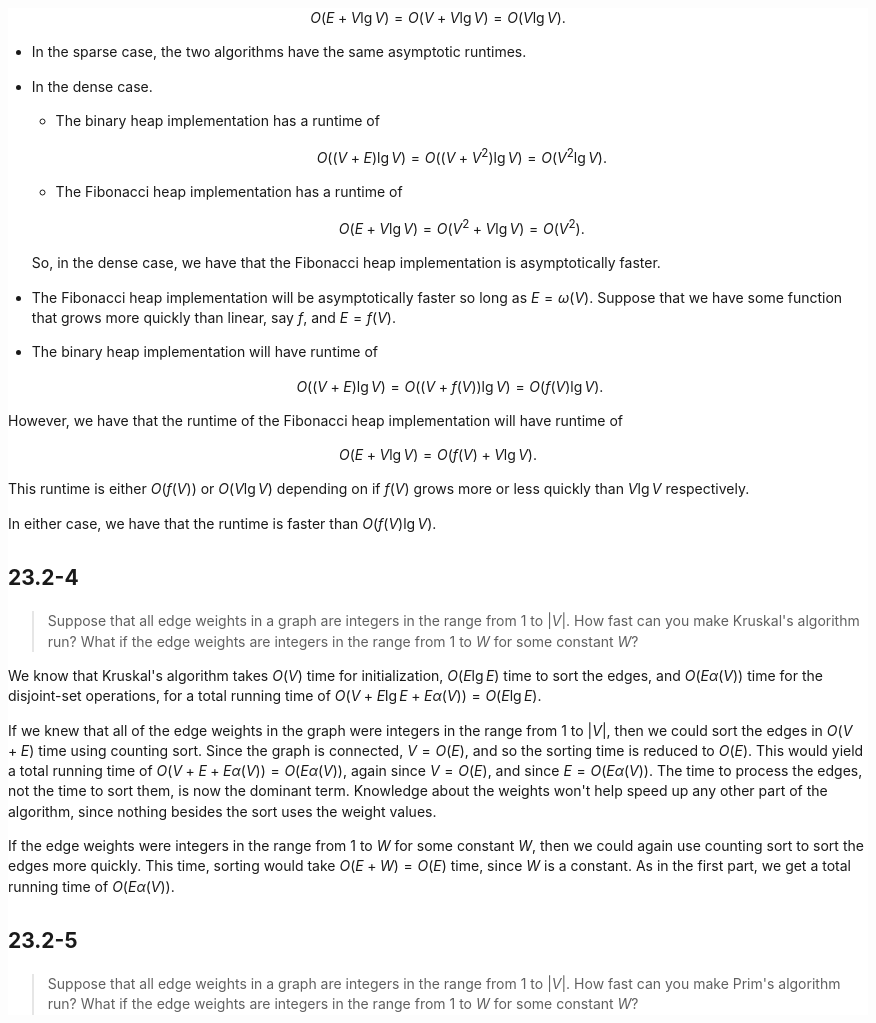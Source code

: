 $$O(E + V\lg V) = O(V + V\lg V) = O(V \lg V).$$

- In the sparse case, the two algorithms have the same asymptotic runtimes.
- In the dense case.

    - The binary heap implementation has a runtime of

        $$O((V + E)\lg V) = O((V + V^2)\lg V) = O(V^2\lg V).$$

    - The Fibonacci heap implementation has a runtime of

        $$O(E + V\lg V) = O(V^2 + V\lg V) = O(V^2).$$

    So, in the dense case, we have that the Fibonacci heap implementation is asymptotically faster.

- The Fibonacci heap implementation will be asymptotically faster so long as $E = \omega(V)$. Suppose that we have some function that grows more quickly than linear, say $f$, and $E = f(V)$.
- The binary heap implementation will have runtime of

    $$O((V + E)\lg V) = O((V + f(V))\lg V) = O(f(V)\lg V).$$

However, we have that the runtime of the Fibonacci heap implementation will have runtime of

$$O(E + V\lg V) = O(f(V) + V\lg V).$$

This runtime is either $O(f(V))$ or $O(V\lg V)$ depending on if $f(V)$ grows more or less quickly than $V\lg V$ respectively.

In either case, we have that the runtime is faster than $O(f(V)\lg V)$.

## 23.2-4

> Suppose that all edge weights in a graph are integers in the range from $1$ to $|V|$. How fast can you make Kruskal's algorithm run? What if the edge weights are integers in the range from $1$ to $W$ for some constant $W$?

We know that Kruskal's algorithm takes $O(V)$ time for initialization, $O(E\lg E)$ time to sort the edges, and $O(E\alpha(V))$ time for the disjoint-set operations, for a total running time of $O(V + E\lg E + E\alpha(V)) = O(E\lg E)$.

If we knew that all of the edge weights in the graph were integers in the range from $1$ to $|V|$, then we could sort the edges in $O(V + E)$ time using counting sort. Since the graph is connected, $V = O(E)$, and so the sorting time is reduced to $O(E)$. This would yield a total running time of $O(V + E + E\alpha(V)) = O(E\alpha(V))$, again since $V = O(E)$, and since $E = O(E\alpha(V))$. The time to process the edges, not the time to sort them, is now the dominant term. Knowledge about the weights won't help speed up any other part of the algorithm, since nothing besides the sort uses the weight values.

If the edge weights were integers in the range from $1$ to $W$ for some constant $W$, then we could again use counting sort to sort the edges more quickly. This time, sorting would take $O(E + W) = O(E)$ time, since $W$ is a constant. As in the first part, we get a total running time of $O(E\alpha(V))$.

## 23.2-5

> Suppose that all edge weights in a graph are integers in the range from $1$ to $|V|$. How fast can you make Prim's algorithm run? What if the edge weights are integers in the range from $1$ to $W$ for some constant $W$?
